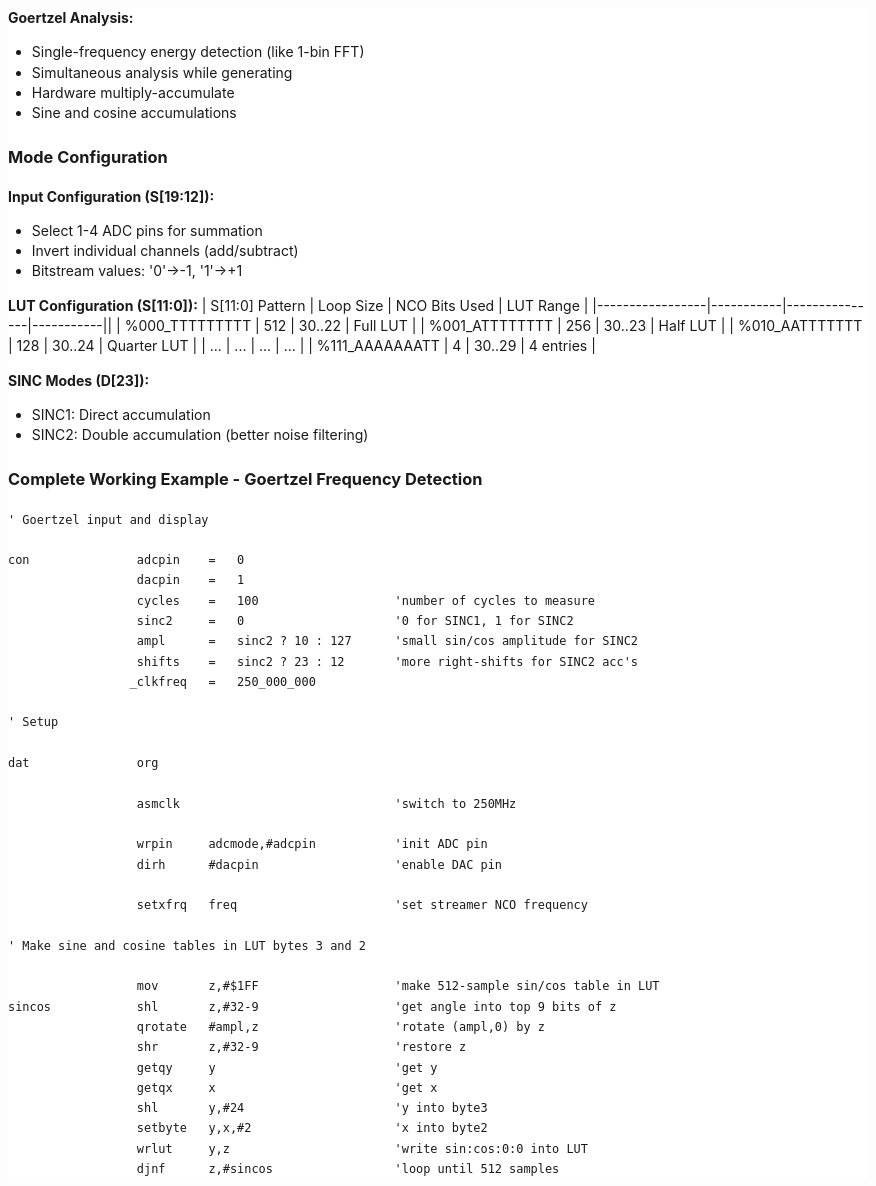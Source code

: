 **Goertzel Analysis:**
- Single-frequency energy detection (like 1-bin FFT)
- Simultaneous analysis while generating
- Hardware multiply-accumulate
- Sine and cosine accumulations

### Mode Configuration

**Input Configuration (S[19:12]):**
- Select 1-4 ADC pins for summation
- Invert individual channels (add/subtract)
- Bitstream values: '0'→-1, '1'→+1

**LUT Configuration (S[11:0]):**
| S[11:0] Pattern | Loop Size | NCO Bits Used | LUT Range |
|-----------------|-----------|---------------|-----------||
| %000_TTTTTTTTT | 512 | 30..22 | Full LUT |
| %001_ATTTTTTTT | 256 | 30..23 | Half LUT |
| %010_AATTTTTTT | 128 | 30..24 | Quarter LUT |
| ... | ... | ... | ... |
| %111_AAAAAAATT | 4 | 30..29 | 4 entries |

**SINC Modes (D[23]):**
- SINC1: Direct accumulation
- SINC2: Double accumulation (better noise filtering)

### Complete Working Example - Goertzel Frequency Detection

```spin2
' Goertzel input and display

con               adcpin    =   0
                  dacpin    =   1
                  cycles    =   100                   'number of cycles to measure
                  sinc2     =   0                     '0 for SINC1, 1 for SINC2
                  ampl      =   sinc2 ? 10 : 127      'small sin/cos amplitude for SINC2
                  shifts    =   sinc2 ? 23 : 12       'more right-shifts for SINC2 acc's
                 _clkfreq   =   250_000_000

' Setup

dat               org

                  asmclk                              'switch to 250MHz

                  wrpin     adcmode,#adcpin           'init ADC pin
                  dirh      #dacpin                   'enable DAC pin

                  setxfrq   freq                      'set streamer NCO frequency

' Make sine and cosine tables in LUT bytes 3 and 2

                  mov       z,#$1FF                   'make 512-sample sin/cos table in LUT
sincos            shl       z,#32-9                   'get angle into top 9 bits of z
                  qrotate   #ampl,z                   'rotate (ampl,0) by z
                  shr       z,#32-9                   'restore z
                  getqy     y                         'get y
                  getqx     x                         'get x
                  shl       y,#24                     'y into byte3
                  setbyte   y,x,#2                    'x into byte2
                  wrlut     y,z                       'write sin:cos:0:0 into LUT
                  djnf      z,#sincos                 'loop until 512 samples
```